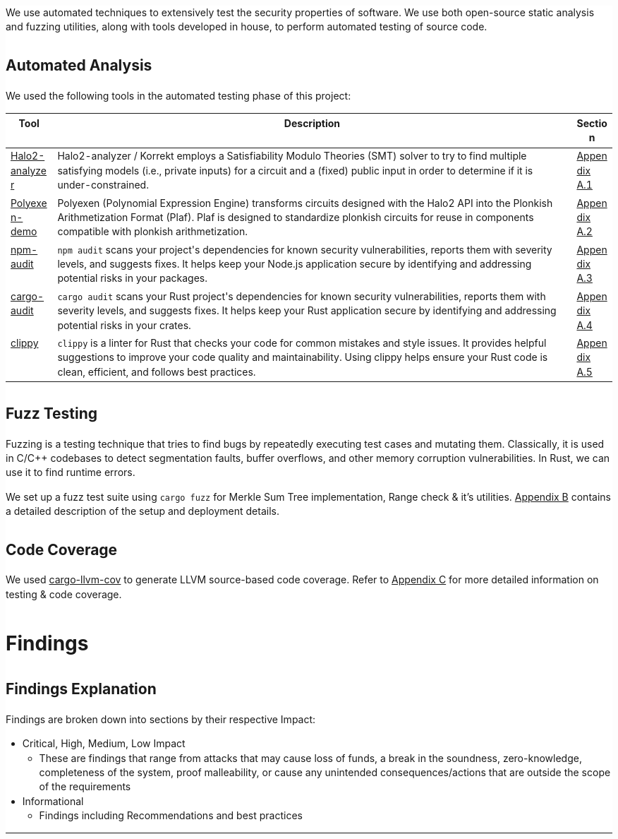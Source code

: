 We use automated techniques to extensively test the security properties of software. We use both open-source static analysis and fuzzing utilities, along with tools developed in house, to perform automated testing of source code.

## Automated Analysis

We used the following tools in the automated testing phase of this project:

| Tool                                                           | Description                                                                                                                                                                                                                                                           | Section                           |
| -------------------------------------------------------------- | --------------------------------------------------------------------------------------------------------------------------------------------------------------------------------------------------------------------------------------------------------------------- | --------------------------------- |
| [Halo2-analyzer](https://github.com/quantstamp/halo2-analyzer) | Halo2-analyzer / Korrekt employs a Satisfiability Modulo Theories (SMT) solver to try to find multiple satisfying models (i.e., private inputs) for a circuit and a (fixed) public input in order to determine if it is under-constrained.                            | [Appendix A.1](#1-halo2-analyzer) |
| [Polyexen-demo](https://github.com/ed255/polyexen-demo)        | Polyexen (Polynomial Expression Engine) transforms circuits designed with the Halo2 API into the Plonkish Arithmetization Format (Plaf). Plaf is designed to standardize plonkish circuits for reuse in components compatible with plonkish arithmetization.          | [Appendix A.2](#2-polyexen-demo)  |
| [npm-audit](https://docs.npmjs.com/cli/v10/commands/npm-audit) | `npm audit` scans your project's dependencies for known security vulnerabilities, reports them with severity levels, and suggests fixes. It helps keep your Node.js application secure by identifying and addressing potential risks in your packages.                | [Appendix A.3](#3-npm-audit)      |
| [cargo-audit](https://crates.io/crates/cargo-audit)            | `cargo audit` scans your Rust project's dependencies for known security vulnerabilities, reports them with severity levels, and suggests fixes. It helps keep your Rust application secure by identifying and addressing potential risks in your crates.              | [Appendix A.4](#4-cargo-audit)    |
| [clippy](https://doc.rust-lang.org/clippy/)                    | `clippy` is a linter for Rust that checks your code for common mistakes and style issues. It provides helpful suggestions to improve your code quality and maintainability. Using clippy helps ensure your Rust code is clean, efficient, and follows best practices. | [Appendix A.5](#5-clippy)         |

## Fuzz Testing

Fuzzing is a testing technique that tries to find bugs by repeatedly executing test cases and
mutating them. Classically, it is used in C/C++ codebases to detect segmentation faults,
buffer overflows, and other memory corruption vulnerabilities. In Rust, we can use it to find
runtime errors.

We set up a fuzz test suite using `cargo fuzz` for Merkle Sum Tree implementation, Range check & it’s utilities. [Appendix B](#b---fuzz-testing) contains a detailed description of the setup and deployment details.

## Code Coverage

We used [cargo-llvm-cov](https://github.com/taiki-e/cargo-llvm-cov) to generate LLVM source-based code coverage. Refer to [Appendix C](#c---code-coverage) for more detailed information on testing & code coverage.

# Findings

## Findings Explanation

Findings are broken down into sections by their respective Impact:

- Critical, High, Medium, Low Impact
  - These are findings that range from attacks that may cause loss of funds, a break in the soundness, zero-knowledge, completeness of the system, proof malleability, or cause any unintended consequences/actions that are outside the scope of the requirements
- Informational
  - Findings including Recommendations and best practices

---
